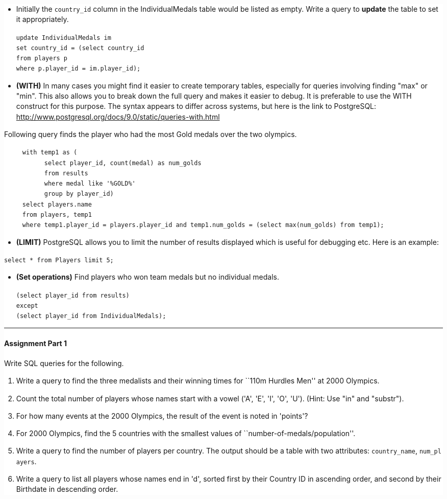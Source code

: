    - Initially the `country_id` column in the IndividualMedals table would be listed as empty.  Write a query to **update** the table to set it appropriately.
   
         update IndividualMedals im
         set country_id = (select country_id
         from players p
         where p.player_id = im.player_id);


   - **(WITH)** In many cases you might find it easier to create temporary tables, especially
   for queries involving finding "max" or "min". This also allows you to break down
   the full query and makes it easier to debug. It is preferable to use the WITH construct
   for this purpose. The syntax appears to differ across systems, but here is the link
   to PostgreSQL: http://www.postgresql.org/docs/9.0/static/queries-with.html

   Following query finds the player who had the most Gold medals over the two olympics.

         with temp1 as (
               select player_id, count(medal) as num_golds
               from results
               where medal like '%GOLD%'
               group by player_id)
         select players.name 
         from players, temp1 
         where temp1.player_id = players.player_id and temp1.num_golds = (select max(num_golds) from temp1);


   - **(LIMIT)** PostgreSQL allows you to limit the number of results displayed which 
   is useful for debugging etc. Here is an example:

   `select * from Players limit 5;`

   - **(Set operations)** Find players who won team medals but no individual medals.

         (select player_id from results)
         except
         (select player_id from IndividualMedals);

---

#### Assignment Part 1
Write SQL queries for the following.

   1. Write a query to find the three medalists and their winning times for ``110m Hurdles Men'' at 2000 Olympics.

   1. Count the total number of players whose names start with a vowel ('A', 'E', 'I', 'O', 'U'). (Hint: Use "in" and "substr").

   1. For how many events at the 2000 Olympics, the result of the event is noted in 'points'?

   1. For 2000 Olympics, find the 5 countries with the smallest values of ``number-of-medals/population''.

   1. Write a query to find the number of players per country. The output should be a table with two attributes: `country_name`, `num_players`.

   1. Write a query to list all players whose names end in 'd', sorted first by their Country ID in ascending order, and second by their Birthdate in descending order.
